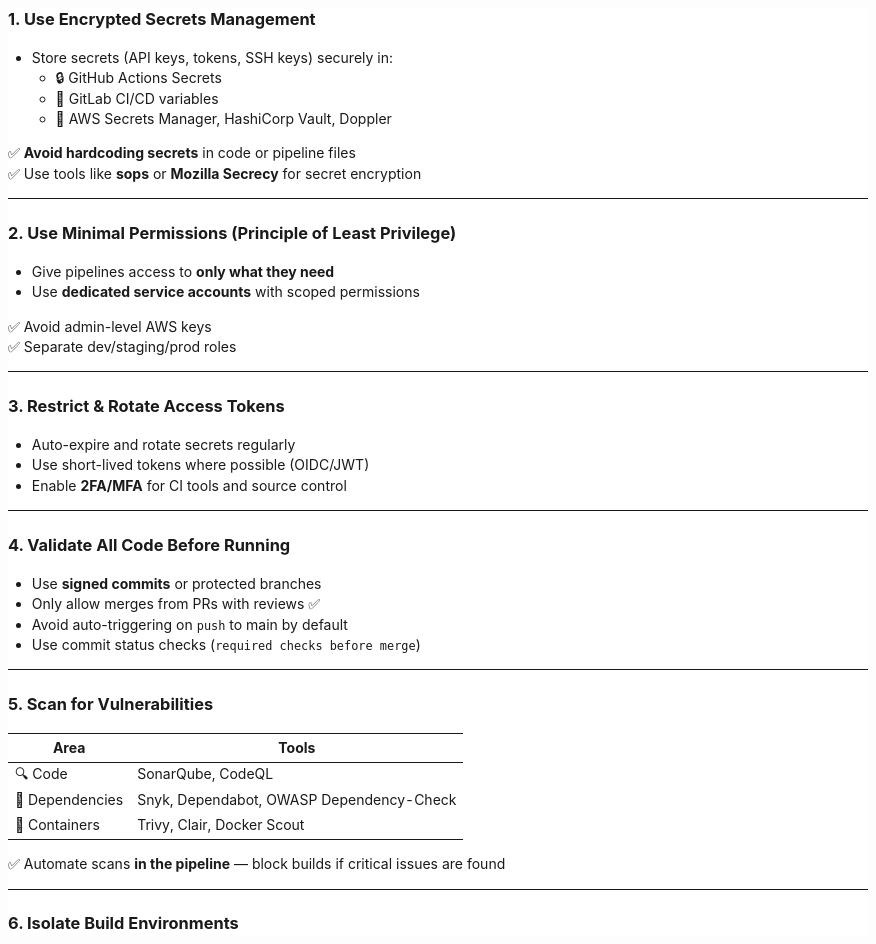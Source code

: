 ### 1. **Use Encrypted Secrets Management**

- Store secrets (API keys, tokens, SSH keys) securely in:
  - 🔒 GitHub Actions Secrets
  - 🔐 GitLab CI/CD variables
  - 🔐 AWS Secrets Manager, HashiCorp Vault, Doppler

✅ **Avoid hardcoding secrets** in code or pipeline files  
✅ Use tools like **sops** or **Mozilla Secrecy** for secret encryption

---

### 2. **Use Minimal Permissions (Principle of Least Privilege)**

- Give pipelines access to **only what they need**
- Use **dedicated service accounts** with scoped permissions

✅ Avoid admin-level AWS keys  
✅ Separate dev/staging/prod roles

---

### 3. **Restrict & Rotate Access Tokens**

- Auto-expire and rotate secrets regularly  
- Use short-lived tokens where possible (OIDC/JWT)  
- Enable **2FA/MFA** for CI tools and source control

---

### 4. **Validate All Code Before Running**

- Use **signed commits** or protected branches  
- Only allow merges from PRs with reviews ✅  
- Avoid auto-triggering on `push` to main by default  
- Use commit status checks (`required checks before merge`)

---

### 5. **Scan for Vulnerabilities**

| Area             | Tools                        |
|------------------|------------------------------|
| 🔍 Code          | SonarQube, CodeQL            |
| 🧪 Dependencies  | Snyk, Dependabot, OWASP Dependency-Check |
| 🐳 Containers    | Trivy, Clair, Docker Scout    |

✅ Automate scans **in the pipeline** — block builds if critical issues are found

---

### 6. **Isolate Build Environments**
